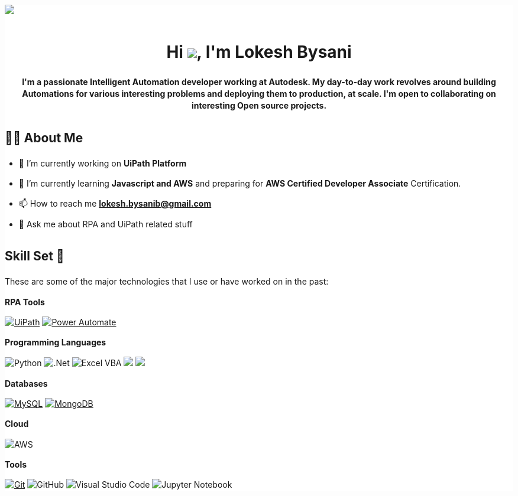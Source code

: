 <a href="#"><img width="100%" height="auto" src="https://i.imgur.com/iXuL1HG.png" height="175px"/></a>

<h1 align="center">Hi <img src="https://raw.githubusercontent.com/MartinHeinz/MartinHeinz/master/wave.gif" width="30px">, I'm Lokesh Bysani</h1>
<h4 align="center">I'm a passionate Intelligent Automation developer working at Autodesk. My day-to-day work revolves around building Automations for various interesting problems and deploying them to production, at scale. I'm open to collaborating on interesting Open source projects.</h4>


## 🙋‍♂️ About Me

- 🔭 I’m currently working on **UiPath Platform**

- 🌱 I’m currently learning **Javascript and AWS** and preparing for **AWS Certified Developer Associate** Certification.

- 📫 How to reach me **lokesh.bysanib@gmail.com**

- 💬 Ask me about RPA and UiPath related stuff


## Skill Set :muscle:
These are some of the major technologies that I use or have worked on in the past:

**RPA Tools**

 [![UiPath](https://img.shields.io/badge/-UiPath-White?style=flat-square)](https://www.UiPath.com/)
 [![Power Automate](https://img.shields.io/badge/-Power%20Automate-lightblue?logo=microsoft&style=flat)](https://powerautomate.microsoft.com/en-us/)


**Programming Languages**

![Python](https://img.shields.io/badge/-Python-3776AB?style=flat-square&logo=python&logoColor=ffffff)
![.Net](https://img.shields.io/badge/.NET-5C2D91?style=flat-square&logo=.net&logoColor=white)
![Excel VBA](https://img.shields.io/badge/-Excel%20VBA-lightblue?logo=microsoft&style=flat)
![](https://img.shields.io/badge/-WebServices%20&%20API-White)
![](https://img.shields.io/badge/-JSON-lightblue)


**Databases**

[![MySQL](https://img.shields.io/badge/-MySQL-4479A1?style=flat-square&logo=MySQL&logoColor=ffffff)](https://www.mysql.com/)
[![MongoDB](https://img.shields.io/badge/-MongoDB-47A248?style=flat-square&logo=MongoDB&logoColor=ffffff)](https://www.mongodb.com/)

**Cloud**

![AWS](https://img.shields.io/badge/AWS-%23FF9900.svg?style=flat-square&logo=amazon-aws&logoColor=white)

**Tools**

[![Git](https://img.shields.io/badge/-Git-%23F05032?style=flat-square&logo=git&logoColor=%23ffffff)](https://git-scm.com/)
![GitHub](https://img.shields.io/badge/github-%23121011.svg?style=flat-square&logo=github&logoColor=white)
![Visual Studio Code](https://img.shields.io/badge/Visual%20Studio%20Code-0078d7.svg?style=flat-square&logo=visual-studio-code&logoColor=white)
![Jupyter Notebook](https://img.shields.io/badge/jupyter-%23FA0F00.svg?style=flat-square&logo=jupyter&logoColor=white)
